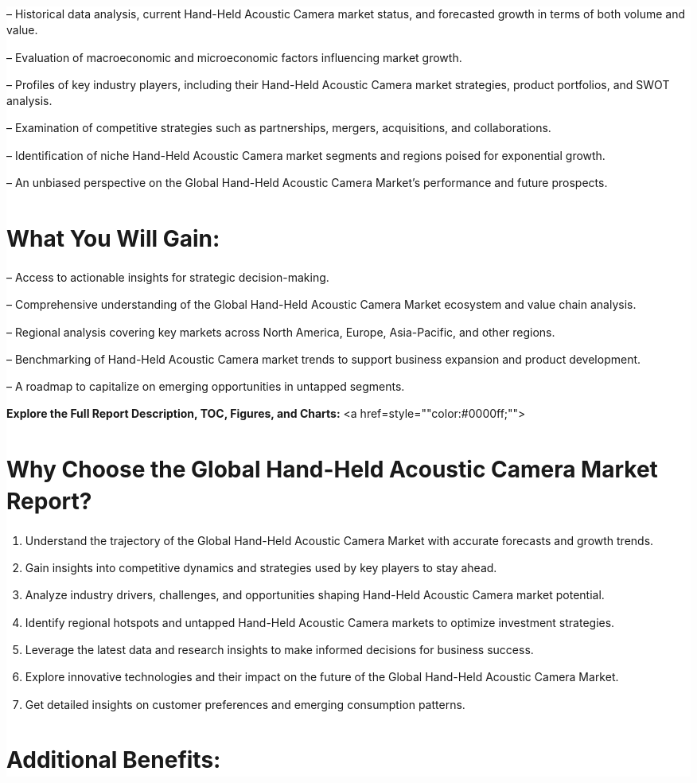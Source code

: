 – Historical data analysis, current Hand-Held Acoustic Camera market status, and forecasted growth in terms of both volume and value.

– Evaluation of macroeconomic and microeconomic factors influencing market growth.

– Profiles of key industry players, including their Hand-Held Acoustic Camera market strategies, product portfolios, and SWOT analysis.

– Examination of competitive strategies such as partnerships, mergers, acquisitions, and collaborations.

– Identification of niche Hand-Held Acoustic Camera market segments and regions poised for exponential growth.

– An unbiased perspective on the Global Hand-Held Acoustic Camera Market’s performance and future prospects.

# <strong>What You Will Gain:</strong>

– Access to actionable insights for strategic decision-making.

– Comprehensive understanding of the Global Hand-Held Acoustic Camera Market ecosystem and value chain analysis.

– Regional analysis covering key markets across North America, Europe, Asia-Pacific, and other regions.

– Benchmarking of Hand-Held Acoustic Camera market trends to support business expansion and product development.

– A roadmap to capitalize on emerging opportunities in untapped segments.

<strong>Explore the Full Report Description, TOC, Figures, and Charts:</strong>
<a href=style=""color:#0000ff;""></a>

# <strong>Why Choose the Global Hand-Held Acoustic Camera Market Report?</strong>

1. Understand the trajectory of the Global Hand-Held Acoustic Camera Market with accurate forecasts and growth trends.

2. Gain insights into competitive dynamics and strategies used by key players to stay ahead.

3. Analyze industry drivers, challenges, and opportunities shaping Hand-Held Acoustic Camera market potential.

4. Identify regional hotspots and untapped Hand-Held Acoustic Camera markets to optimize investment strategies.

5. Leverage the latest data and research insights to make informed decisions for business success.

6. Explore innovative technologies and their impact on the future of the Global Hand-Held Acoustic Camera Market.

7. Get detailed insights on customer preferences and emerging consumption patterns.

# <strong>Additional Benefits:</strong>
